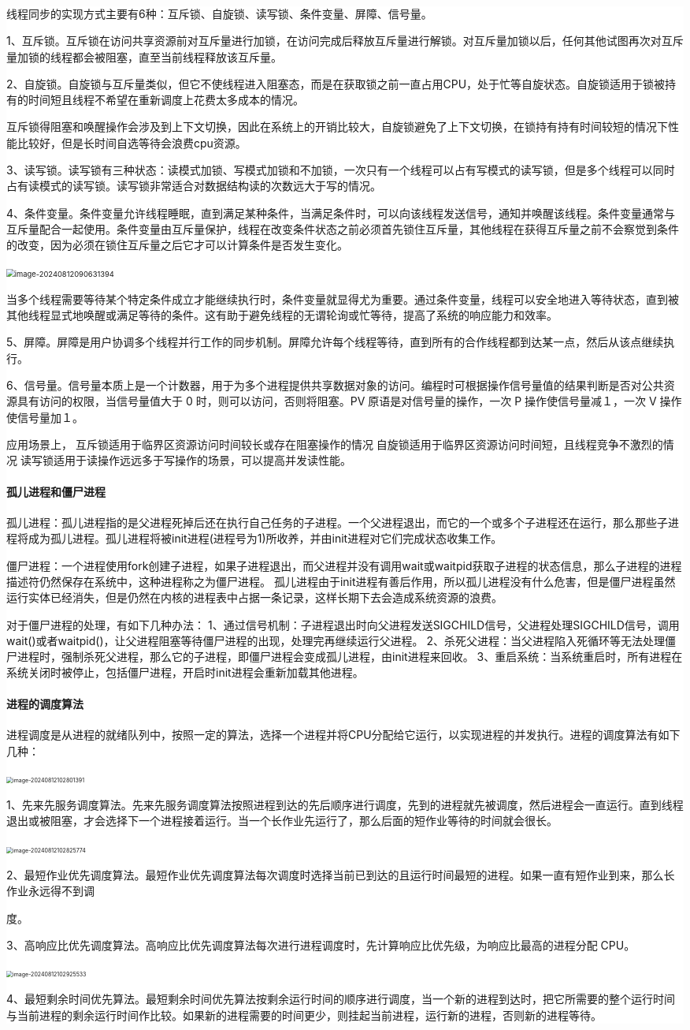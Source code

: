线程同步的实现方式主要有6种：互斥锁、自旋锁、读写锁、条件变量、屏障、信号量。 

1、互斥锁。互斥锁在访问共享资源前对互斥量进行加锁，在访问完成后释放互斥量进行解锁。对互斥量加锁以后，任何其他试图再次对互斥量加锁的线程都会被阻塞，直至当前线程释放该互斥量。 

2、自旋锁。自旋锁与互斥量类似，但它不使线程进入阻塞态，而是在获取锁之前一直占用CPU，处于忙等自旋状态。自旋锁适用于锁被持有的时间短且线程不希望在重新调度上花费太多成本的情况。 

互斥锁得阻塞和唤醒操作会涉及到上下文切换，因此在系统上的开销比较大，自旋锁避免了上下文切换，在锁持有持有时间较短的情况下性能比较好，但是长时间自选等待会浪费cpu资源。

3、读写锁。读写锁有三种状态：读模式加锁、写模式加锁和不加锁，一次只有一个线程可以占有写模式的读写锁，但是多个线程可以同时占有读模式的读写锁。读写锁非常适合对数据结构读的次数远大于写的情况。 

4、条件变量。条件变量允许线程睡眠，直到满足某种条件，当满足条件时，可以向该线程发送信号，通知并唤醒该线程。条件变量通常与互斥量配合一起使用。条件变量由互斥量保护，线程在改变条件状态之前必须首先锁住互斥量，其他线程在获得互斥量之前不会察觉到条件的改变，因为必须在锁住互斥量之后它才可以计算条件是否发生变化。 

<img src="https://raw.githubusercontent.com/wangbanjin1/pictures/main/image-20240812090631394.png" alt="image-20240812090631394" style="zoom:67%;" />

当多个线程需要等待某个特定条件成立才能继续执行时，条件变量就显得尤为重要。通过条件变量，线程可以安全地进入等待状态，直到被其他线程显式地唤醒或满足等待的条件。这有助于避免线程的无谓轮询或忙等待，提高了系统的响应能力和效率。

5、屏障。屏障是用户协调多个线程并行工作的同步机制。屏障允许每个线程等待，直到所有的合作线程都到达某一点，然后从该点继续执行。 

6、信号量。信号量本质上是一个计数器，用于为多个进程提供共享数据对象的访问。编程时可根据操作信号量值的结果判断是否对公共资源具有访问的权限，当信号量值大于 0 时，则可以访问，否则将阻塞。PV 原语是对信号量的操作，一次 P 操作使信号量减１，一次 V 操作使信号量加１。

应用场景上， 互斥锁适用于临界区资源访问时间较长或存在阻塞操作的情况 自旋锁适用于临界区资源访问时间短，且线程竞争不激烈的情况 读写锁适用于读操作远远多于写操作的场景，可以提高并发读性能。

#### 孤儿进程和僵尸进程

孤儿进程：孤儿进程指的是父进程死掉后还在执行自己任务的子进程。一个父进程退出，而它的一个或多个子进程还在运行，那么那些子进程将成为孤儿进程。孤儿进程将被init进程(进程号为1)所收养，并由init进程对它们完成状态收集工作。 

僵尸进程：一个进程使用fork创建子进程，如果子进程退出，而父进程并没有调用wait或waitpid获取子进程的状态信息，那么子进程的进程描述符仍然保存在系统中，这种进程称之为僵尸进程。 孤儿进程由于init进程有善后作用，所以孤儿进程没有什么危害，但是僵尸进程虽然运行实体已经消失，但是仍然在内核的进程表中占据一条记录，这样长期下去会造成系统资源的浪费。 

对于僵尸进程的处理，有如下几种办法： 1、通过信号机制：子进程退出时向父进程发送SIGCHILD信号，父进程处理SIGCHILD信号，调用wait()或者waitpid()，让父进程阻塞等待僵尸进程的出现，处理完再继续运行父进程。 2、杀死父进程：当父进程陷入死循环等无法处理僵尸进程时，强制杀死父进程，那么它的子进程，即僵尸进程会变成孤儿进程，由init进程来回收。 3、重启系统：当系统重启时，所有进程在系统关闭时被停止，包括僵尸进程，开启时init进程会重新加载其他进程。

#### 进程的调度算法

进程调度是从进程的就绪队列中，按照一定的算法，选择一个进程并将CPU分配给它运行，以实现进程的并发执行。进程的调度算法有如下几种：

<img src="https://raw.githubusercontent.com/wangbanjin1/pictures/main/image-20240812102801391.png" alt="image-20240812102801391" style="zoom:50%;" />

1、先来先服务调度算法。先来先服务调度算法按照进程到达的先后顺序进行调度，先到的进程就先被调度，然后进程会一直运行。直到线程退出或被阻塞，才会选择下一个进程接着运行。当一个长作业先运行了，那么后面的短作业等待的时间就会很长。

<img src="https://raw.githubusercontent.com/wangbanjin1/pictures/main/image-20240812102825774.png" alt="image-20240812102825774" style="zoom:50%;" />

2、最短作业优先调度算法。最短作业优先调度算法每次调度时选择当前已到达的且运行时间最短的进程。如果一直有短作业到来，那么长作业永远得不到调

度。

3、高响应比优先调度算法。高响应比优先调度算法每次进行进程调度时，先计算响应比优先级，为响应比最高的进程分配 CPU。

<img src="https://raw.githubusercontent.com/wangbanjin1/pictures/main/image-20240812102925533.png" alt="image-20240812102925533" style="zoom:50%;" />

4、最短剩余时间优先算法。最短剩余时间优先算法按剩余运行时间的顺序进行调度，当一个新的进程到达时，把它所需要的整个运行时间与当前进程的剩余运行时间作比较。如果新的进程需要的时间更少，则挂起当前进程，运行新的进程，否则新的进程等待。
